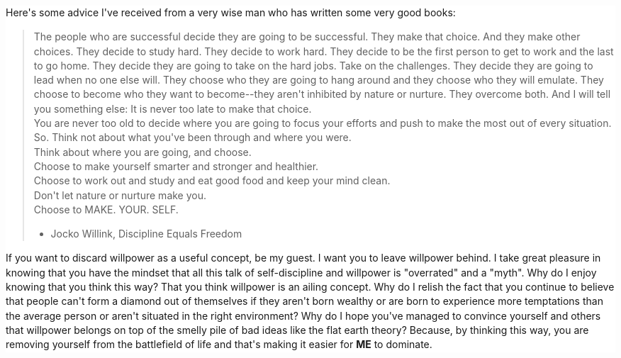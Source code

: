 Here's some advice I've received from a very wise man who has written some very good books:
> The people who are successful decide they are going to be successful. They make that choice. And they make other choices. They decide to study hard. They decide to work hard. They decide to be the first person to get to work and the last to go home. They decide they are going to take on the hard jobs. Take on the challenges. They decide they are going to lead when no one else will. They choose who they are going to hang around and they choose who they will emulate. They choose to become who they want to become--they aren't inhibited by nature or nurture. They overcome both. And I will tell you something else: It is never too late to make that choice.  
You are never too old to decide where you are going to focus your efforts and push to make the most out of every situation.  
So. Think not about what you've been through and where you were.  
Think about where you are going, and choose.  
Choose to make yourself smarter and stronger and healthier.  
Choose to work out and study and eat good food and keep your mind clean.  
Don't let nature or nurture make you.  
Choose to MAKE. YOUR. SELF.
> - Jocko Willink, Discipline Equals Freedom

If you want to discard willpower as a useful concept, be my guest. I want you to leave willpower behind. I take great pleasure in knowing that you have the mindset that all this talk of self-discipline and willpower is "overrated" and a "myth". Why do I enjoy knowing that you think this way? That you think willpower is an ailing concept. Why do I relish the fact that you continue to believe that people can't form a diamond out of themselves if they aren't born wealthy or are born to experience more temptations than the average person or aren't situated in the right environment? Why do I hope you've managed to convince yourself and others that willpower belongs on top of the smelly pile of bad ideas like the flat earth theory? Because, by thinking this way, you are removing yourself from the battlefield of life and that's making it easier for **ME** to dominate.

<script src="https://code.jquery.com/jquery-3.3.1.slim.min.js" integrity="sha256-3edrmyuQ0w65f8gfBsqowzjJe2iM6n0nKciPUp8y+7E=" crossorigin="anonymous"></script>
<script>
  function generate_stroop_task(num_words) {
    // stolen from here: https://stackoverflow.com/questions/1527803/generating-random-whole-numbers-in-javascript-in-a-specific-range
    function getRandomInt(min, max) {
      min = Math.ceil(min);
      max = Math.floor(max);
      return Math.floor(Math.random() * (max - min + 1)) + min;
    }

    let color_words = {
      'blue': 'rgb(0,0,255)',
      'green': 'rgb(0,255,0)',
      'yellow': 'rgb(232,232,0)',
      'red': 'rgb(255,0,0)',
      'pink': 'rgb(255,172,226)',
      'orange': 'rgb(250,173,14)',
      'grey': 'rgb(192,192,192)',
      'black': 'rgb(0,0,0)',
      'purple': 'rgb(128,0,255)',
      'brown': 'rgb(128,64,0)',
      'white': 'rgb(255,255,255)'
    };

